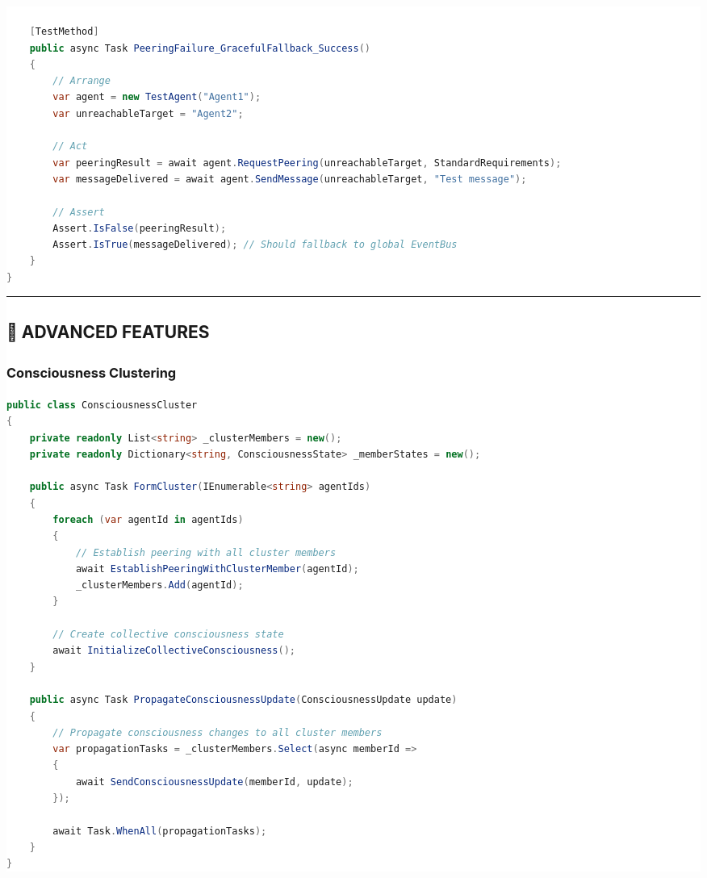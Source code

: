 ```csharp
    
    [TestMethod]
    public async Task PeeringFailure_GracefulFallback_Success()
    {
        // Arrange
        var agent = new TestAgent("Agent1");
        var unreachableTarget = "Agent2";
        
        // Act
        var peeringResult = await agent.RequestPeering(unreachableTarget, StandardRequirements);
        var messageDelivered = await agent.SendMessage(unreachableTarget, "Test message");
        
        // Assert
        Assert.IsFalse(peeringResult);
        Assert.IsTrue(messageDelivered); // Should fallback to global EventBus
    }
}
```

---

## 🌟 **ADVANCED FEATURES**

### **Consciousness Clustering**
```csharp
public class ConsciousnessCluster
{
    private readonly List<string> _clusterMembers = new();
    private readonly Dictionary<string, ConsciousnessState> _memberStates = new();
    
    public async Task FormCluster(IEnumerable<string> agentIds)
    {
        foreach (var agentId in agentIds)
        {
            // Establish peering with all cluster members
            await EstablishPeeringWithClusterMember(agentId);
            _clusterMembers.Add(agentId);
        }
        
        // Create collective consciousness state
        await InitializeCollectiveConsciousness();
    }
    
    public async Task PropagateConsciousnessUpdate(ConsciousnessUpdate update)
    {
        // Propagate consciousness changes to all cluster members
        var propagationTasks = _clusterMembers.Select(async memberId =>
        {
            await SendConsciousnessUpdate(memberId, update);
        });
        
        await Task.WhenAll(propagationTasks);
    }
}
```
